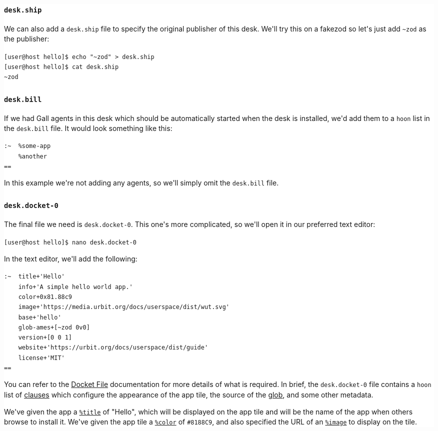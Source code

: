 ### `desk.ship`

We can also add a `desk.ship` file to specify the original publisher of this desk. We'll try this on a fakezod so let's just add `~zod` as the publisher:

```
[user@host hello]$ echo "~zod" > desk.ship
[user@host hello]$ cat desk.ship
~zod
```

### `desk.bill`

If we had Gall agents in this desk which should be automatically started when the desk is installed, we'd add them to a `hoon` list in the `desk.bill` file. It would look something like this:

```hoon
:~  %some-app
    %another
==
```

In this example we're not adding any agents, so we'll simply omit the `desk.bill` file.

### `desk.docket-0`

The final file we need is `desk.docket-0`. This one's more complicated, so we'll open it in our preferred text editor:

```
[user@host hello]$ nano desk.docket-0
```

In the text editor, we'll add the following:

```hoon
:~  title+'Hello'
    info+'A simple hello world app.'
    color+0x81.88c9
    image+'https://media.urbit.org/docs/userspace/dist/wut.svg'
    base+'hello'
    glob-ames+[~zod 0v0]
    version+[0 0 1]
    website+'https://urbit.org/docs/userspace/dist/guide'
    license+'MIT'
==
```

You can refer to the [Docket File](/docs/userspace/dist/docket) documentation for more details of what is required. In brief, the `desk.docket-0` file contains a `hoon` list of [clauses](/docs/userspace/dist/docket) which configure the appearance of the app tile, the source of the [glob](/docs/userspace/dist/glob), and some other metadata.

We've given the app a [`%title`](/docs/userspace/dist/docket#title) of "Hello", which will be displayed on the app tile and will be the name of the app when others browse to install it. We've given the app tile a [`%color`](/docs/userspace/dist/docket#color) of `#8188C9`, and also specified the URL of an [`%image`](/docs/userspace/dist/docket#image) to display on the tile.
